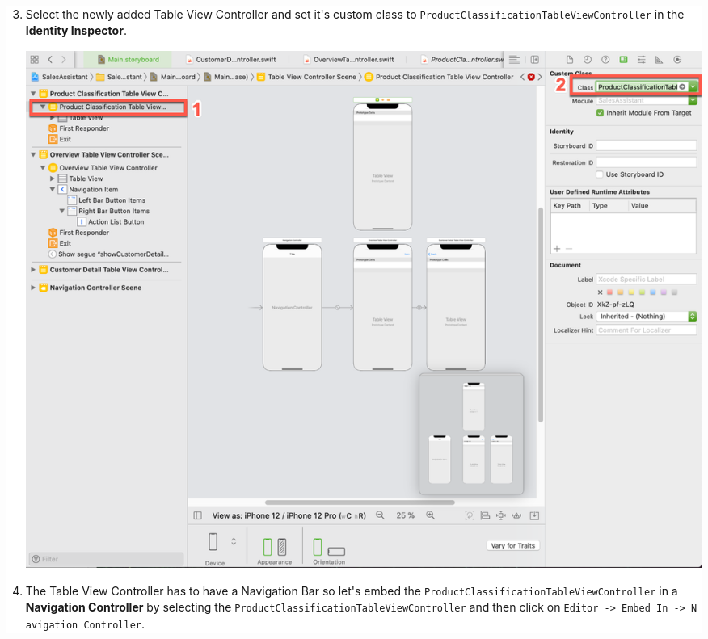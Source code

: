 3. Select the newly added Table View Controller and set it's custom class to `ProductClassificationTableViewController` in the **Identity Inspector**.

    ![Product Classification VC](fiori-ios-scpms-teched19-06.png)

4. The Table View Controller has to have a Navigation Bar so let's embed the `ProductClassificationTableViewController` in a **Navigation Controller** by selecting the `ProductClassificationTableViewController` and then click on `Editor -> Embed In -> Navigation Controller`.
